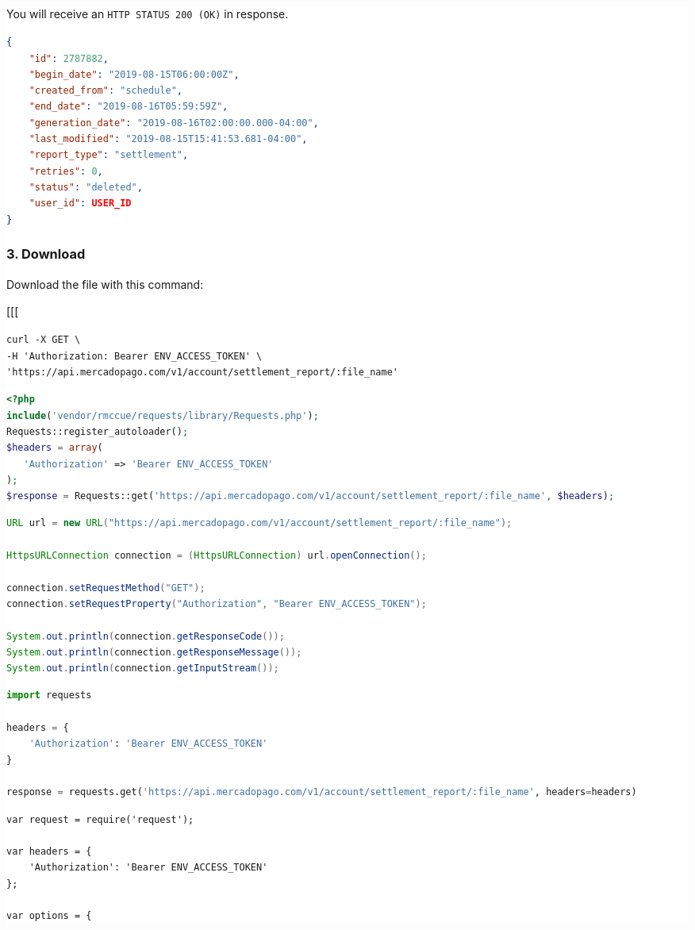 You will receive an `HTTP STATUS 200 (OK)` in response.

```json
{
    "id": 2787882,
    "begin_date": "2019-08-15T06:00:00Z",
    "created_from": "schedule",
    "end_date": "2019-08-16T05:59:59Z",
    "generation_date": "2019-08-16T02:00:00.000-04:00",
    "last_modified": "2019-08-15T15:41:53.681-04:00",
    "report_type": "settlement",
    "retries": 0,
    "status": "deleted",
    "user_id": USER_ID
}
```

### 3. Download

Download the file with this command: 

[[[
```curl
curl -X GET \
-H 'Authorization: Bearer ENV_ACCESS_TOKEN' \
'https://api.mercadopago.com/v1/account/settlement_report/:file_name'
```
```php
<?php
include('vendor/rmccue/requests/library/Requests.php');
Requests::register_autoloader();
$headers = array(
   'Authorization' => 'Bearer ENV_ACCESS_TOKEN'
);
$response = Requests::get('https://api.mercadopago.com/v1/account/settlement_report/:file_name', $headers);
```
```java
URL url = new URL("https://api.mercadopago.com/v1/account/settlement_report/:file_name");

HttpsURLConnection connection = (HttpsURLConnection) url.openConnection();

connection.setRequestMethod("GET");
connection.setRequestProperty("Authorization", "Bearer ENV_ACCESS_TOKEN");

System.out.println(connection.getResponseCode());
System.out.println(connection.getResponseMessage());
System.out.println(connection.getInputStream());
```
```python
import requests

headers = {
    'Authorization': 'Bearer ENV_ACCESS_TOKEN'
}

response = requests.get('https://api.mercadopago.com/v1/account/settlement_report/:file_name', headers=headers)
```
```node
var request = require('request');

var headers = {
    'Authorization': 'Bearer ENV_ACCESS_TOKEN'
};

var options = {
```